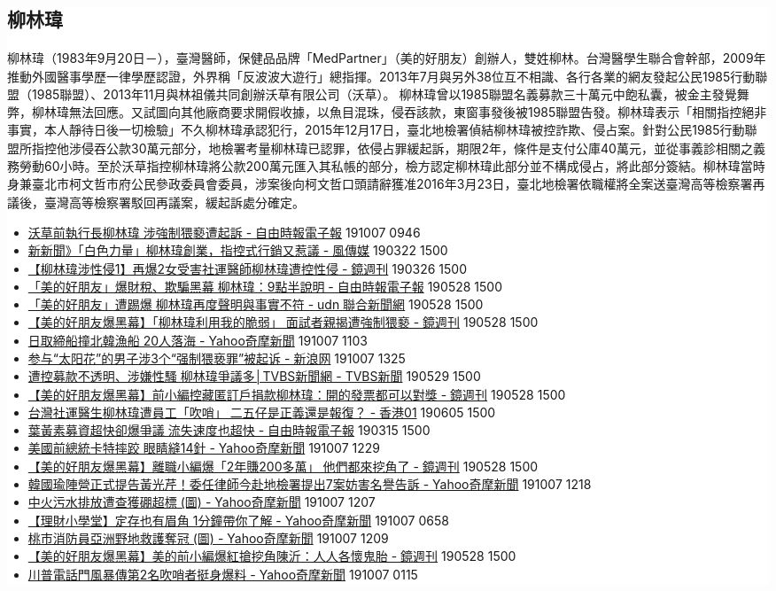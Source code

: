 ## 柳林瑋

柳林瑋（1983年9月20日－），臺灣醫師，保健品品牌「MedPartner」（美的好朋友）創辦人，雙姓柳林。台灣醫學生聯合會幹部，2009年推動外國醫事學歷一律學歷認證，外界稱「反波波大遊行」總指揮。2013年7月與另外38位互不相識、各行各業的網友發起公民1985行動聯盟（1985聯盟）、2013年11月與林祖儀共同創辦沃草有限公司（沃草）。
柳林瑋曾以1985聯盟名義募款三十萬元中飽私囊，被金主發覺舞弊，柳林瑋無法回應。又試圖向其他廠商要求開假收據，以魚目混珠，侵吞該款，東窗事發後被1985聯盟告發。柳林瑋表示「相關指控絕非事實，本人靜待日後一切檢驗」不久柳林瑋承認犯行，2015年12月17日，臺北地檢署偵結柳林瑋被控詐欺、侵占案。針對公民1985行動聯盟所指控他涉侵吞公款30萬元部分，地檢署考量柳林瑋已認罪，依侵占罪緩起訴，期限2年，條件是支付公庫40萬元，並從事義診相關之義務勞動60小時。至於沃草指控柳林瑋將公款200萬元匯入其私帳的部分，檢方認定柳林瑋此部分並不構成侵占，將此部分簽結。柳林瑋當時身兼臺北市柯文哲市府公民參政委員會委員，涉案後向柯文哲口頭請辭獲准2016年3月23日，臺北地檢署依職權將全案送臺灣高等檢察署再議後，臺灣高等檢察署駁回再議案，緩起訴處分確定。
- [沃草前執行長柳林瑋 涉強制猥褻遭起訴 - 自由時報電子報](https://news.ltn.com.tw/news/society/breakingnews/2938692 "沃草前執行長柳林瑋 涉強制猥褻遭起訴 - 自由時報電子報") 191007 0946
- [新新聞》「白色力量」柳林瑋創業，指控式行銷又惹議 - 風傳媒](https://www.storm.mg/article/1084828 "新新聞》「白色力量」柳林瑋創業，指控式行銷又惹議 - 風傳媒") 190322 1500
- [【柳林瑋涉性侵1】再爆2女受害社運醫師柳林瑋遭控性侵 - 鏡週刊](https://www.mirrormedia.mg/story/20190325inv007 "【柳林瑋涉性侵1】再爆2女受害社運醫師柳林瑋遭控性侵 - 鏡週刊") 190326 1500
- [「美的好朋友」爆財稅、欺騙黑幕 柳林瑋：9點半說明 - 自由時報電子報](https://news.ltn.com.tw/news/life/breakingnews/2804809 "「美的好朋友」爆財稅、欺騙黑幕 柳林瑋：9點半說明 - 自由時報電子報") 190528 1500
- [「美的好朋友」遭踢爆 柳林瑋再度聲明與事實不符 - udn 聯合新聞網](https://udn.com/news/story/7270/3839806 "「美的好朋友」遭踢爆 柳林瑋再度聲明與事實不符 - udn 聯合新聞網") 190528 1500
- [【美的好朋友爆黑幕】「柳林瑋利用我的脆弱」 面試者親揭遭強制猥褻 - 鏡週刊](https://www.mirrormedia.mg/story/20190529edi012 "【美的好朋友爆黑幕】「柳林瑋利用我的脆弱」 面試者親揭遭強制猥褻 - 鏡週刊") 190528 1500
- [日取締船撞北韓漁船 20人落海 - Yahoo奇摩新聞](https://tw.news.yahoo.com/%E6%97%A5%E5%8F%96%E7%B7%A0%E8%88%B9%E6%92%9E%E5%8C%97%E9%9F%93%E6%BC%81%E8%88%B9-20%E4%BA%BA%E8%90%BD%E6%B5%B7-030354952.html "日取締船撞北韓漁船 20人落海 - Yahoo奇摩新聞") 191007 1103
- [参与“太阳花”的男子涉3个“强制猥亵罪”被起诉 - 新浪网](https://news.sina.com.cn/c/2019-10-07/doc-iicezzrr0553741.shtml "参与“太阳花”的男子涉3个“强制猥亵罪”被起诉 - 新浪网") 191007 1325
- [遭控募款不透明、涉嫌性騷 柳林瑋爭議多│TVBS新聞網 - TVBS新聞](https://news.tvbs.com.tw/local/1140599 "遭控募款不透明、涉嫌性騷 柳林瑋爭議多│TVBS新聞網 - TVBS新聞") 190529 1500
- [【美的好朋友爆黑幕】前小編控藏匿訂戶捐款柳林瑋：開的發票都可以對獎 - 鏡週刊](https://www.mirrormedia.mg/story/20190529edi002 "【美的好朋友爆黑幕】前小編控藏匿訂戶捐款柳林瑋：開的發票都可以對獎 - 鏡週刊") 190528 1500
- [台灣社運醫生柳林瑋遭員工「吹哨」 二五仔是正義還是報復？ - 香港01](https://www.hk01.com/%E8%AD%B0%E4%BA%8B%E5%BB%B3/337314/%E5%8F%B0%E7%81%A3%E7%A4%BE%E9%81%8B%E9%86%AB%E7%94%9F%E6%9F%B3%E6%9E%97%E7%91%8B%E9%81%AD%E5%93%A1%E5%B7%A5-%E5%90%B9%E5%93%A8-%E4%BA%8C%E4%BA%94%E4%BB%94%E6%98%AF%E6%AD%A3%E7%BE%A9%E9%82%84%E6%98%AF%E5%A0%B1%E5%BE%A9 "台灣社運醫生柳林瑋遭員工「吹哨」 二五仔是正義還是報復？ - 香港01") 190605 1500
- [葉黃素募資超快卻爆爭議 流失速度也超快 - 自由時報電子報](https://news.ltn.com.tw/news/life/breakingnews/2728588 "葉黃素募資超快卻爆爭議 流失速度也超快 - 自由時報電子報") 190315 1500
- [美國前總統卡特摔跤 眼睛縫14針 - Yahoo奇摩新聞](https://tw.news.yahoo.com/%E7%BE%8E%E5%9C%8B%E5%89%8D%E7%B8%BD%E7%B5%B1%E5%8D%A1%E7%89%B9%E6%91%94%E8%B7%A4-%E7%9C%BC%E7%9D%9B%E7%B8%AB14%E9%87%9D-042931299.html "美國前總統卡特摔跤 眼睛縫14針 - Yahoo奇摩新聞") 191007 1229
- [【美的好朋友爆黑幕】離職小編爆「2年賺200多萬」 他們都來挖角了 - 鏡週刊](https://www.mirrormedia.mg/story/20190529edi007 "【美的好朋友爆黑幕】離職小編爆「2年賺200多萬」 他們都來挖角了 - 鏡週刊") 190528 1500
- [韓國瑜陣營正式提告黃光芹！委任律師今赴地檢署提出7案妨害名譽告訴 - Yahoo奇摩新聞](https://tw.news.yahoo.com/%E9%9F%93%E5%9C%8B%E7%91%9C%E9%99%A3%E7%87%9F%E6%AD%A3%E5%BC%8F%E6%8F%90%E5%91%8A%E9%BB%83%E5%85%89%E8%8A%B9-%E5%A7%94%E4%BB%BB%E5%BE%8B%E5%B8%AB%E4%BB%8A%E8%B5%B4%E5%9C%B0%E6%AA%A2%E7%BD%B2%E6%8F%90%E5%87%BA7%E6%A1%88%E5%A6%A8%E5%AE%B3%E5%90%8D%E8%AD%BD%E5%91%8A%E8%A8%B4-041806677.html "韓國瑜陣營正式提告黃光芹！委任律師今赴地檢署提出7案妨害名譽告訴 - Yahoo奇摩新聞") 191007 1218
- [中火污水排放遭查獲硼超標 (圖) - Yahoo奇摩新聞](https://tw.news.yahoo.com/%E4%B8%AD%E7%81%AB%E6%B1%A1%E6%B0%B4%E6%8E%92%E6%94%BE%E9%81%AD%E6%9F%A5%E7%8D%B2%E7%A1%BC%E8%B6%85%E6%A8%99-%E5%9C%96-040746786.html "中火污水排放遭查獲硼超標 (圖) - Yahoo奇摩新聞") 191007 1207
- [【理財小學堂】定存也有眉角 1分鐘帶你了解 - Yahoo奇摩新聞](https://tw.news.yahoo.com/%E7%90%86%E8%B2%A1%E5%B0%8F%E5%AD%B8%E5%A0%82-%E5%AE%9A%E5%AD%98%E4%B9%9F%E6%9C%89%E7%9C%89%E8%A7%92-1%E5%88%86%E9%90%98%E5%B8%B6%E4%BD%A0%E4%BA%86%E8%A7%A3-225824132.html "【理財小學堂】定存也有眉角 1分鐘帶你了解 - Yahoo奇摩新聞") 191007 0658
- [桃市消防員亞洲野地救護奪冠 (圖) - Yahoo奇摩新聞](https://tw.news.yahoo.com/%E6%A1%83%E5%B8%82%E6%B6%88%E9%98%B2%E5%93%A1%E4%BA%9E%E6%B4%B2%E9%87%8E%E5%9C%B0%E6%95%91%E8%AD%B7%E5%A5%AA%E5%86%A0-%E5%9C%96-040946404.html "桃市消防員亞洲野地救護奪冠 (圖) - Yahoo奇摩新聞") 191007 1209
- [【美的好朋友爆黑幕】美的前小編爆紅搶挖角陳沂：人人各懷鬼胎 - 鏡週刊](https://www.mirrormedia.mg/story/20190529edi013 "【美的好朋友爆黑幕】美的前小編爆紅搶挖角陳沂：人人各懷鬼胎 - 鏡週刊") 190528 1500
- [川普電話門風暴傳第2名吹哨者挺身爆料 - Yahoo奇摩新聞](https://tw.news.yahoo.com/%E5%B7%9D%E6%99%AE%E9%9B%BB%E8%A9%B1%E9%96%80%E9%A2%A8%E6%9A%B4%E5%82%B3%E7%AC%AC2%E5%90%8D%E5%90%B9%E5%93%A8%E8%80%85%E6%8C%BA%E8%BA%AB%E7%88%86%E6%96%99-171502320.html "川普電話門風暴傳第2名吹哨者挺身爆料 - Yahoo奇摩新聞") 191007 0115
